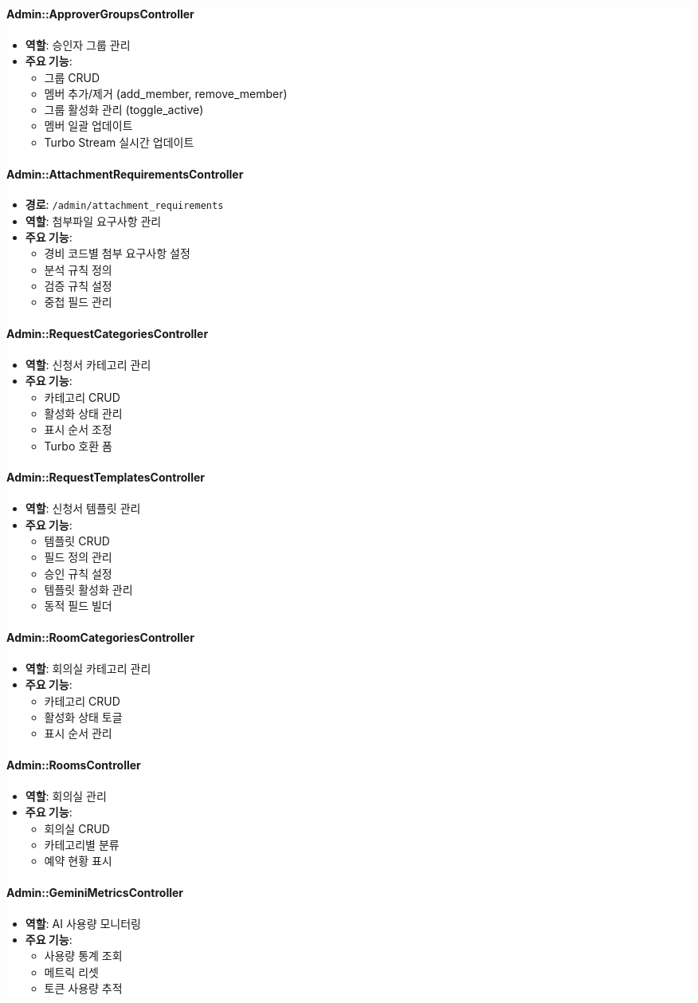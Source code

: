 #### Admin::ApproverGroupsController
- **역할**: 승인자 그룹 관리
- **주요 기능**:
  - 그룹 CRUD
  - 멤버 추가/제거 (add_member, remove_member)
  - 그룹 활성화 관리 (toggle_active)
  - 멤버 일괄 업데이트
  - Turbo Stream 실시간 업데이트

#### Admin::AttachmentRequirementsController
- **경로**: `/admin/attachment_requirements`
- **역할**: 첨부파일 요구사항 관리
- **주요 기능**:
  - 경비 코드별 첨부 요구사항 설정
  - 분석 규칙 정의
  - 검증 규칙 설정
  - 중첩 필드 관리

#### Admin::RequestCategoriesController
- **역할**: 신청서 카테고리 관리
- **주요 기능**:
  - 카테고리 CRUD
  - 활성화 상태 관리
  - 표시 순서 조정
  - Turbo 호환 폼

#### Admin::RequestTemplatesController
- **역할**: 신청서 템플릿 관리
- **주요 기능**:
  - 템플릿 CRUD
  - 필드 정의 관리
  - 승인 규칙 설정
  - 템플릿 활성화 관리
  - 동적 필드 빌더

#### Admin::RoomCategoriesController
- **역할**: 회의실 카테고리 관리
- **주요 기능**:
  - 카테고리 CRUD
  - 활성화 상태 토글
  - 표시 순서 관리

#### Admin::RoomsController
- **역할**: 회의실 관리
- **주요 기능**:
  - 회의실 CRUD
  - 카테고리별 분류
  - 예약 현황 표시

#### Admin::GeminiMetricsController
- **역할**: AI 사용량 모니터링
- **주요 기능**:
  - 사용량 통계 조회
  - 메트릭 리셋
  - 토큰 사용량 추적
